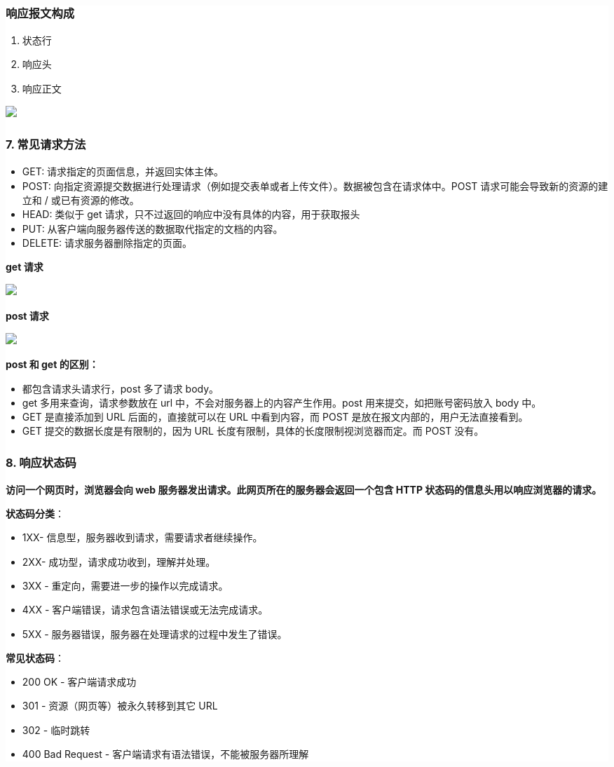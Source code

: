 ### 响应报文构成

1.  状态行  
    
2.  响应头  
    
3.  响应正文

![](https://pic4.zhimg.com/v2-58506e2188987db01ffb1589e208d83b_r.jpg)

### 7. 常见请求方法

*   GET: 请求指定的页面信息，并返回实体主体。
*   POST: 向指定资源提交数据进行处理请求（例如提交表单或者上传文件）。数据被包含在请求体中。POST 请求可能会导致新的资源的建立和 / 或已有资源的修改。
*   HEAD: 类似于 get 请求，只不过返回的响应中没有具体的内容，用于获取报头
*   PUT: 从客户端向服务器传送的数据取代指定的文档的内容。
*   DELETE: 请求服务器删除指定的页面。

**get 请求**

![](https://pic4.zhimg.com/v2-c3de118ff545b4d49e07874063c34a4f_r.jpg)

**post 请求**

![](https://pic4.zhimg.com/v2-770cc76b2cb7da75d04a886015a9565b_r.jpg)

**post 和 get 的区别：**

*   都包含请求头请求行，post 多了请求 body。
*   get 多用来查询，请求参数放在 url 中，不会对服务器上的内容产生作用。post 用来提交，如把账号密码放入 body 中。
*   GET 是直接添加到 URL 后面的，直接就可以在 URL 中看到内容，而 POST 是放在报文内部的，用户无法直接看到。
*   GET 提交的数据长度是有限制的，因为 URL 长度有限制，具体的长度限制视浏览器而定。而 POST 没有。

### 8. 响应状态码

**访问一个网页时，浏览器会向 web 服务器发出请求。此网页所在的服务器会返回一个包含 HTTP 状态码的信息头用以响应浏览器的请求。**

**状态码分类**：

*   1XX- 信息型，服务器收到请求，需要请求者继续操作。
*   2XX- 成功型，请求成功收到，理解并处理。  
    
*   3XX - 重定向，需要进一步的操作以完成请求。  
    
*   4XX - 客户端错误，请求包含语法错误或无法完成请求。  
    
*   5XX - 服务器错误，服务器在处理请求的过程中发生了错误。  
    

**常见状态码**：

*   200 OK - 客户端请求成功
*   301 - 资源（网页等）被永久转移到其它 URL  
    
*   302 - 临时跳转  
    
*   400 Bad Request - 客户端请求有语法错误，不能被服务器所理解  
    